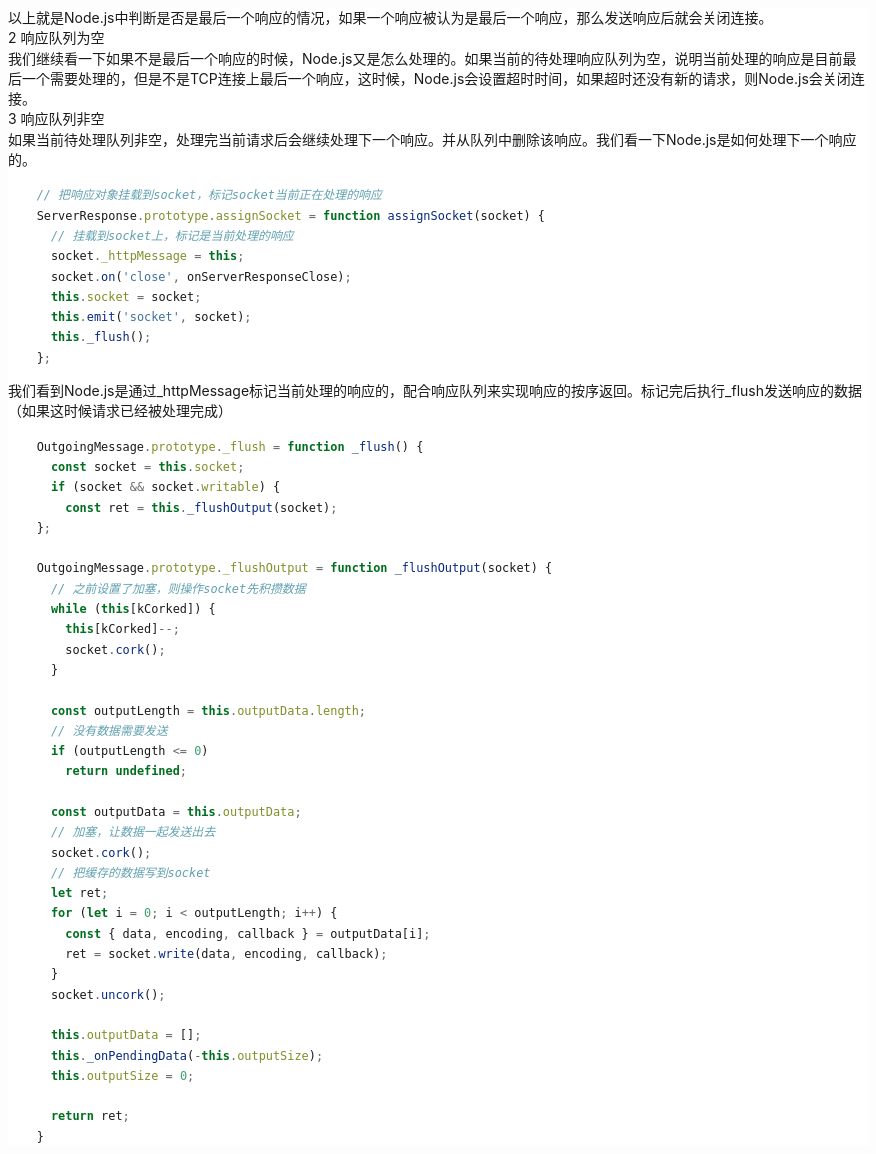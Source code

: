 以上就是Node.js中判断是否是最后一个响应的情况，如果一个响应被认为是最后一个响应，那么发送响应后就会关闭连接。  
2 响应队列为空  
我们继续看一下如果不是最后一个响应的时候，Node.js又是怎么处理的。如果当前的待处理响应队列为空，说明当前处理的响应是目前最后一个需要处理的，但是不是TCP连接上最后一个响应，这时候，Node.js会设置超时时间，如果超时还没有新的请求，则Node.js会关闭连接。  
3 响应队列非空  
如果当前待处理队列非空，处理完当前请求后会继续处理下一个响应。并从队列中删除该响应。我们看一下Node.js是如何处理下一个响应的。
```js
    // 把响应对象挂载到socket，标记socket当前正在处理的响应  
    ServerResponse.prototype.assignSocket = function assignSocket(socket) {  
      // 挂载到socket上，标记是当前处理的响应  
      socket._httpMessage = this;  
      socket.on('close', onServerResponseClose);  
      this.socket = socket;  
      this.emit('socket', socket);  
      this._flush();  
    };  
```

我们看到Node.js是通过_httpMessage标记当前处理的响应的，配合响应队列来实现响应的按序返回。标记完后执行_flush发送响应的数据（如果这时候请求已经被处理完成）

```js
    OutgoingMessage.prototype._flush = function _flush() {  
      const socket = this.socket;  
      if (socket && socket.writable) {  
        const ret = this._flushOutput(socket);  
    };  
      
    OutgoingMessage.prototype._flushOutput = function _flushOutput(socket) {  
      // 之前设置了加塞，则操作socket先积攒数据  
      while (this[kCorked]) {  
        this[kCorked]--;  
        socket.cork();  
      }  
      
      const outputLength = this.outputData.length;  
      // 没有数据需要发送  
      if (outputLength <= 0)  
        return undefined;  
      
      const outputData = this.outputData;  
      // 加塞，让数据一起发送出去  
      socket.cork();  
      // 把缓存的数据写到socket  
      let ret;  
      for (let i = 0; i < outputLength; i++) {  
        const { data, encoding, callback } = outputData[i];  
        ret = socket.write(data, encoding, callback);  
      }  
      socket.uncork();  
      
      this.outputData = [];  
      this._onPendingData(-this.outputSize);  
      this.outputSize = 0;  
      
      return ret;  
    }  
```
